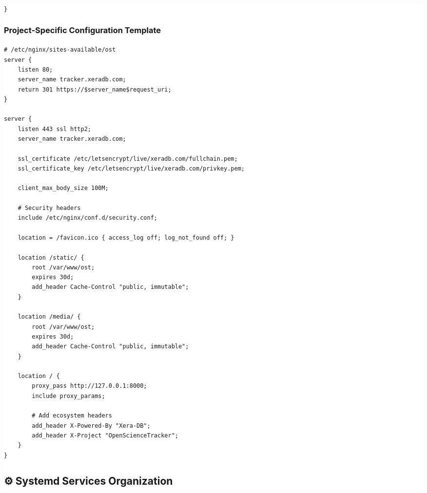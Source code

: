 ```nginx
}
```

### Project-Specific Configuration Template
```nginx
# /etc/nginx/sites-available/ost
server {
    listen 80;
    server_name tracker.xeradb.com;
    return 301 https://$server_name$request_uri;
}

server {
    listen 443 ssl http2;
    server_name tracker.xeradb.com;

    ssl_certificate /etc/letsencrypt/live/xeradb.com/fullchain.pem;
    ssl_certificate_key /etc/letsencrypt/live/xeradb.com/privkey.pem;

    client_max_body_size 100M;

    # Security headers
    include /etc/nginx/conf.d/security.conf;

    location = /favicon.ico { access_log off; log_not_found off; }
    
    location /static/ {
        root /var/www/ost;
        expires 30d;
        add_header Cache-Control "public, immutable";
    }
    
    location /media/ {
        root /var/www/ost;
        expires 30d;
        add_header Cache-Control "public, immutable";
    }

    location / {
        proxy_pass http://127.0.0.1:8000;
        include proxy_params;
        
        # Add ecosystem headers
        add_header X-Powered-By "Xera-DB";
        add_header X-Project "OpenScienceTracker";
    }
}
```

## ⚙️ Systemd Services Organization
